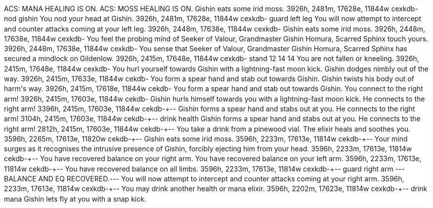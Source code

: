 ACS: MANA HEALING IS ON.
ACS: MOSS HEALING IS ON.
Gishin eats some irid moss.
3926h, 2481m, 17628e, 11844w cexkdb-
nod gishin
You nod your head at Gishin.
3926h, 2481m, 17628e, 11844w cexkdb-
guard left leg
You will now attempt to intercept and counter attacks coming at your left leg.
3926h, 2448m, 17638e, 11844w cexkdb-
Gishin eats some irid moss.
3926h, 2448m, 17638e, 11844w cexkdb-
You feel the probing mind of Seeker of Valour, Grandmaster Gishin Homura, 
Scarred Sphinx touch yours.
3926h, 2448m, 17638e, 11844w cexkdb-
You sense that Seeker of Valour, Grandmaster Gishin Homura, Scarred Sphinx has 
secured a mindlock on Gildenlow.
3926h, 2415m, 17648e, 11844w cexkdb-
stand
12
14
14
You are not fallen or kneeling.
3926h, 2415m, 17648e, 11844w cexkdb-
You hurl yourself towards Gishin with a lightning-fast moon kick.
Gishin dodges nimbly out of the way.
3926h, 2415m, 17633e, 11844w cekdb-
You form a spear hand and stab out towards Gishin.
Gishin twists his body out of harm's way.
3926h, 2415m, 17618e, 11844w cekdb-
You form a spear hand and stab out towards Gishin.
You connect to the right arm!
3926h, 2415m, 17603e, 11844w cekdb-
Gishin hurls himself towards you with a lightning-fast moon kick.
He connects to the right arm!
3396h, 2415m, 17603e, 11844w cekdb-+--
Gishin forms a spear hand and stabs out at you.
He connects to the right arm!
3104h, 2415m, 17603e, 11844w cekdb-+--
drink health
Gishin forms a spear hand and stabs out at you.
He connects to the right arm!
2812h, 2415m, 17603e, 11844w cekdb-+--
You take a drink from a pinewood vial.
The elixir heals and soothes you.
3596h, 2265m, 17613e, 11820w cekdb-+--
Gishin eats some irid moss.
3596h, 2233m, 17613e, 11814w cekdb-+--
Your mind surges as it recognises the intrusive presence of Gishin, forcibly 
ejecting him from your head.
3596h, 2233m, 17613e, 11814w cekdb-+--
You have recovered balance on your right arm.
You have recovered balance on your left arm.
3596h, 2233m, 17613e, 11814w cekdb-+--
You have recovered balance on all limbs.
3596h, 2233m, 17613e, 11814w cexkdb-+--
guard right arm
---BALANCE AND EQ RECOVERED.---
You will now attempt to intercept and counter attacks coming at your right arm.
3596h, 2233m, 17613e, 11814w cexkdb-+--
You may drink another health or mana elixir.
3596h, 2202m, 17623e, 11814w cexkdb-+--
drink mana
Gishin lets fly at you with a snap kick.